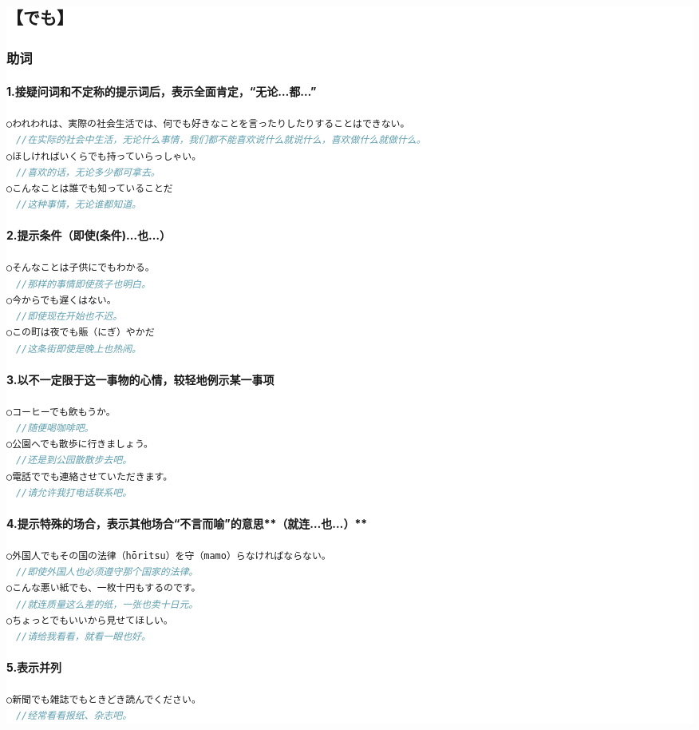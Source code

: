 

## 【でも】

### 助词

#### 1.接**疑问词和不定称**的提示词后，表示**全面肯定**，“**无论…都…**”

```java
○われわれは、実際の社会生活では、何でも好きなことを言ったりしたりすることはできない。
　//在实际的社会中生活，无论什么事情，我们都不能喜欢说什么就说什么，喜欢做什么就做什么。
○ほしければいくらでも持っていらっしゃい。
　//喜欢的话，无论多少都可拿去。
○こんなことは誰でも知っていることだ
　//这种事情，无论谁都知道。
```

#### 2.提示条件（**即使(条件)…也…**）

```java
○そんなことは子供にでもわかる。
　//那样的事情即使孩子也明白。
○今からでも遅くはない。
　//即使现在开始也不迟。
○この町は夜でも賑（にぎ）やかだ
　//这条街即使是晚上也热闹。
```

#### 3.以不一定限于这一事物的心情，较轻地例示某一事项

```java
○コーヒーでも飲もうか。
　//随便喝咖啡吧。
○公園へでも散歩に行きましょう。
　//还是到公园散散步去吧。
○電話ででも連絡させていただきます。
　//请允许我打电话联系吧。
```

#### 4.提示**特殊的场合**，表示其他场合“**不言而喻**”的意思**（就连…也…）**

```java
○外国人でもその国の法律（hōritsu）を守（mamo）らなければならない。
　//即使外国人也必须遵守那个国家的法律。
○こんな悪い紙でも、一枚十円もするのです。
　//就连质量这么差的纸，一张也卖十日元。
○ちょっとでもいいから見せてほしい。
　//请给我看看，就看一眼也好。
```

#### 5.**表示并列**

```java
○新聞でも雑誌でもときどき読んでください。
　//经常看看报纸、杂志吧。
```
